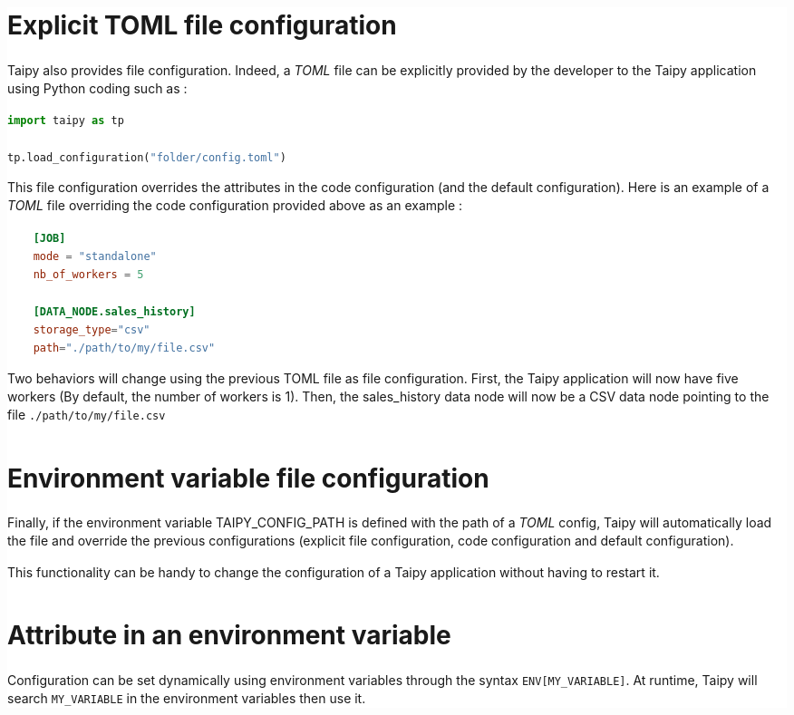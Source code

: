 # Explicit TOML file configuration

Taipy also provides file configuration. Indeed, a _TOML_ file can be explicitly provided by the developer to the Taipy
application using Python coding such as :

```py
import taipy as tp

tp.load_configuration("folder/config.toml")
```

This file configuration overrides the attributes in the code configuration (and the default configuration).
Here is an example of a _TOML_ file overriding the code configuration provided above as an example :

```toml linenums="1"
    [JOB]
    mode = "standalone"
    nb_of_workers = 5

    [DATA_NODE.sales_history]
    storage_type="csv"
    path="./path/to/my/file.csv"

```
Two behaviors will change using the previous TOML file as file configuration. First, the Taipy application
will now have five workers (By default, the number of workers is 1). Then, the sales_history data node will
now be a CSV data node pointing to the file `./path/to/my/file.csv`


# Environment variable file configuration

Finally, if the environment variable TAIPY_CONFIG_PATH is defined with the path of a _TOML_ config, Taipy will
automatically load the file and override the previous configurations (explicit file configuration, code configuration
and default configuration).

This functionality can be handy to change the configuration of a Taipy application without having to restart it.


# Attribute in an environment variable

Configuration can be set dynamically using environment variables through the syntax `ENV[MY_VARIABLE]`.
At runtime, Taipy will search `MY_VARIABLE` in the environment variables then use it.
